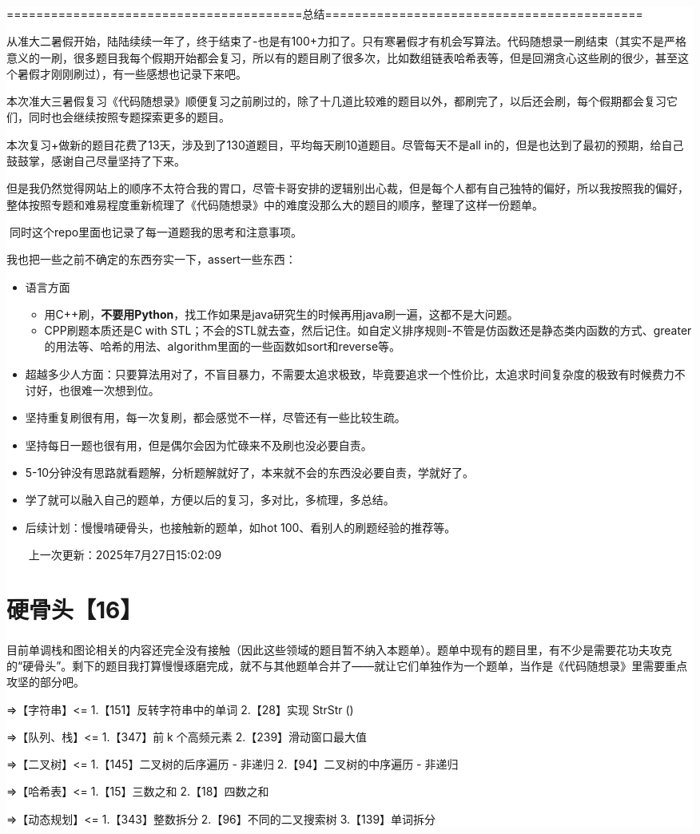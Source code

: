 ========================================总结===========================================

​	从准大二暑假开始，陆陆续续一年了，终于结束了-也是有100+力扣了。只有寒暑假才有机会写算法。代码随想录一刷结束（其实不是严格意义的一刷，很多题目我每个假期开始都会复习，所以有的题目刷了很多次，比如数组链表哈希表等，但是回溯贪心这些刷的很少，甚至这个暑假才刚刚刷过），有一些感想也记录下来吧。

​	本次准大三暑假复习《代码随想录》顺便复习之前刷过的，除了十几道比较难的题目以外，都刷完了，以后还会刷，每个假期都会复习它们，同时也会继续按照专题探索更多的题目。

​	本次复习+做新的题目花费了13天，涉及到了130道题目，平均每天刷10道题目。尽管每天不是all in的，但是也达到了最初的预期，给自己鼓鼓掌，感谢自己尽量坚持了下来。

​	但是我仍然觉得网站上的顺序不太符合我的胃口，尽管卡哥安排的逻辑别出心裁，但是每个人都有自己独特的偏好，所以我按照我的偏好，整体按照专题和难易程度重新梳理了《代码随想录》中的难度没那么大的题目的顺序，整理了这样一份题单。

​	同时这个repo里面也记录了每一道题我的思考和注意事项。

我也把一些之前不确定的东西夯实一下，assert一些东西：

* 语言方面

  * 用C++刷，**不要用Python**，找工作如果是java研究生的时候再用java刷一遍，这都不是大问题。
  * CPP刷题本质还是C with STL；不会的STL就去查，然后记住。如自定义排序规则-不管是仿函数还是静态类内函数的方式、greater的用法等、哈希的用法、algorithm里面的一些函数如sort和reverse等。

* 超越多少人方面：只要算法用对了，不盲目暴力，不需要太追求极致，毕竟要追求一个性价比，太追求时间复杂度的极致有时候费力不讨好，也很难一次想到位。

* 坚持重复刷很有用，每一次复刷，都会感觉不一样，尽管还有一些比较生疏。

* 坚持每日一题也很有用，但是偶尔会因为忙碌来不及刷也没必要自责。

* 5-10分钟没有思路就看题解，分析题解就好了，本来就不会的东西没必要自责，学就好了。

* 学了就可以融入自己的题单，方便以后的复习，多对比，多梳理，多总结。

* 后续计划：慢慢啃硬骨头，也接触新的题单，如hot 100、看别人的刷题经验的推荐等。

  ​				                                                     上一次更新：2025年7月27日15:02:09

# 硬骨头【16】

​	目前单调栈和图论相关的内容还完全没有接触（因此这些领域的题目暂不纳入本题单）。题单中现有的题目里，有不少是需要花功夫攻克的“硬骨头”。剩下的题目我打算慢慢琢磨完成，就不与其他题单合并了——就让它们单独作为一个题单，当作是《代码随想录》里需要重点攻坚的部分吧。

=>【字符串】<=
1.【151】反转字符串中的单词
2.【28】实现 StrStr ()

=>【队列、栈】<=
1.【347】前 k 个高频元素
2.【239】滑动窗口最大值

=>【二叉树】<=
1.【145】二叉树的后序遍历 - 非递归
2.【94】二叉树的中序遍历 - 非递归

=>【哈希表】<=
1.【15】三数之和
2.【18】四数之和

=>【动态规划】<=
1.【343】整数拆分
2.【96】不同的二叉搜索树
3.【139】单词拆分
